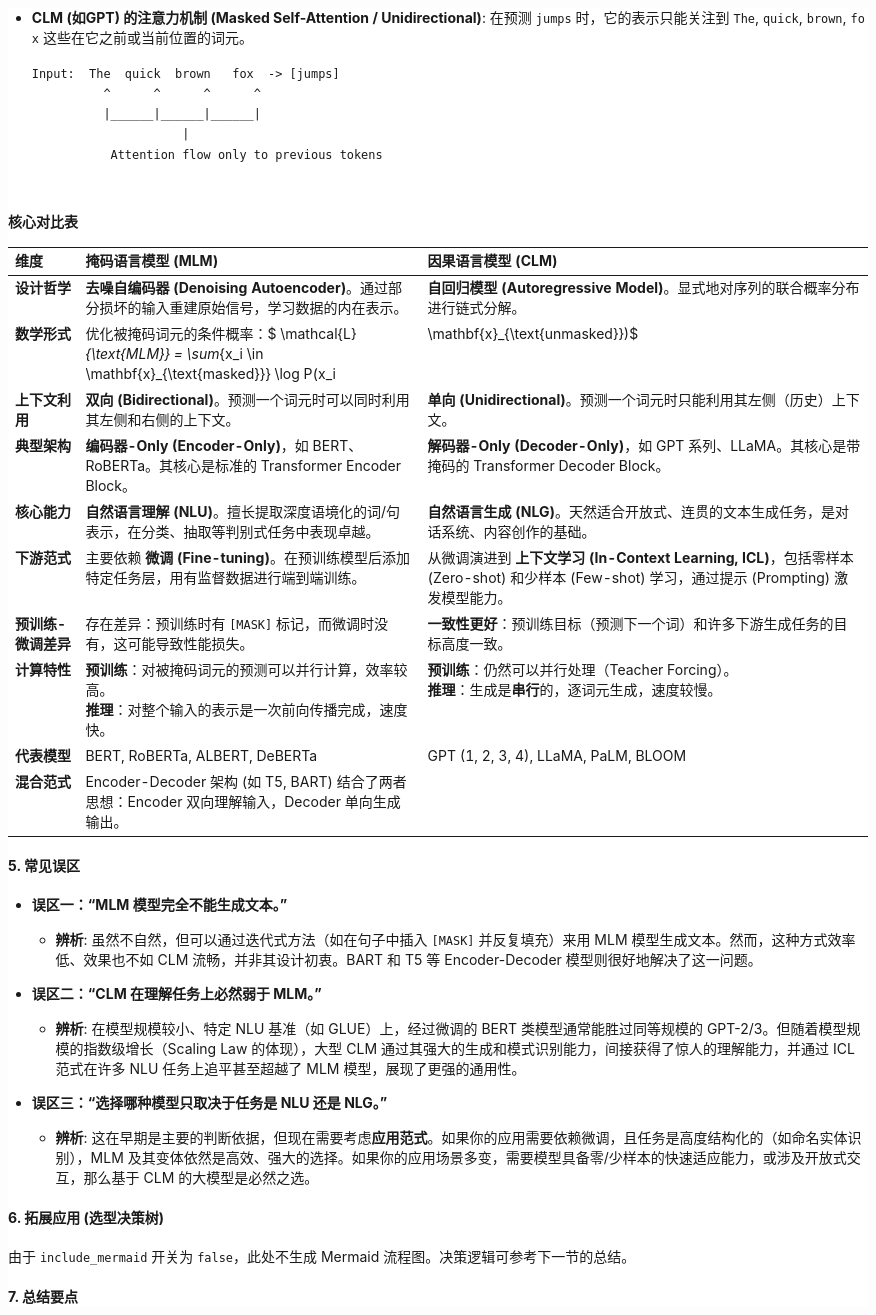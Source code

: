*   **CLM (如GPT) 的注意力机制 (Masked Self-Attention / Unidirectional)**:
    在预测 `jumps` 时，它的表示只能关注到 `The`, `quick`, `brown`, `fox` 这些在它之前或当前位置的词元。

    ```ascii
    Input:  The  quick  brown   fox  -> [jumps]
              ^      ^      ^      ^
              |______|______|______|
                         |
               Attention flow only to previous tokens
    ```

<br>

**核心对比表**

| 维度 | 掩码语言模型 (MLM) | 因果语言模型 (CLM) |
| :--- | :--- | :--- |
| **设计哲学** | **去噪自编码器 (Denoising Autoencoder)**。通过部分损坏的输入重建原始信号，学习数据的内在表示。 | **自回归模型 (Autoregressive Model)**。显式地对序列的联合概率分布进行链式分解。 |
| **数学形式** | 优化被掩码词元的条件概率：$ \mathcal{L}_{\text{MLM}} = \sum_{x_i \in \mathbf{x}_{\text{masked}}} \log P(x_i | \mathbf{x}_{\text{unmasked}})$ | 优化整个序列的联合概率（通过条件概率的乘积）：$ \mathcal{L}_{\text{CLM}} = \sum_{i=1}^{T} \log P(x_i | x_{<i})$ |
| **上下文利用** | **双向 (Bidirectional)**。预测一个词元时可以同时利用其左侧和右侧的上下文。 | **单向 (Unidirectional)**。预测一个词元时只能利用其左侧（历史）上下文。 |
| **典型架构** | **编码器-Only (Encoder-Only)**，如 BERT、RoBERTa。其核心是标准的 Transformer Encoder Block。 | **解码器-Only (Decoder-Only)**，如 GPT 系列、LLaMA。其核心是带掩码的 Transformer Decoder Block。 |
| **核心能力** | **自然语言理解 (NLU)**。擅长提取深度语境化的词/句表示，在分类、抽取等判别式任务中表现卓越。 | **自然语言生成 (NLG)**。天然适合开放式、连贯的文本生成任务，是对话系统、内容创作的基础。 |
| **下游范式** | 主要依赖 **微调 (Fine-tuning)**。在预训练模型后添加特定任务层，用有监督数据进行端到端训练。 | 从微调演进到 **上下文学习 (In-Context Learning, ICL)**，包括零样本 (Zero-shot) 和少样本 (Few-shot) 学习，通过提示 (Prompting) 激发模型能力。 |
| **预训练-微调差异** | 存在差异：预训练时有 `[MASK]` 标记，而微调时没有，这可能导致性能损失。 | **一致性更好**：预训练目标（预测下一个词）和许多下游生成任务的目标高度一致。 |
| **计算特性** | **预训练**：对被掩码词元的预测可以并行计算，效率较高。<br>**推理**：对整个输入的表示是一次前向传播完成，速度快。 | **预训练**：仍然可以并行处理（Teacher Forcing）。<br>**推理**：生成是**串行**的，逐词元生成，速度较慢。 |
| **代表模型** | BERT, RoBERTa, ALBERT, DeBERTa | GPT (1, 2, 3, 4), LLaMA, PaLM, BLOOM |
| **混合范式** | Encoder-Decoder 架构 (如 T5, BART) 结合了两者思想：Encoder 双向理解输入，Decoder 单向生成输出。 | | 

#### 5. 常见误区

*   **误区一：“MLM 模型完全不能生成文本。”**
    *   **辨析**: 虽然不自然，但可以通过迭代式方法（如在句子中插入 `[MASK]` 并反复填充）来用 MLM 模型生成文本。然而，这种方式效率低、效果也不如 CLM 流畅，并非其设计初衷。BART 和 T5 等 Encoder-Decoder 模型则很好地解决了这一问题。

*   **误区二：“CLM 在理解任务上必然弱于 MLM。”**
    *   **辨析**: 在模型规模较小、特定 NLU 基准（如 GLUE）上，经过微调的 BERT 类模型通常能胜过同等规模的 GPT-2/3。但随着模型规模的指数级增长（Scaling Law 的体现），大型 CLM 通过其强大的生成和模式识别能力，间接获得了惊人的理解能力，并通过 ICL 范式在许多 NLU 任务上追平甚至超越了 MLM 模型，展现了更强的通用性。

*   **误区三：“选择哪种模型只取决于任务是 NLU 还是 NLG。”**
    *   **辨析**: 这在早期是主要的判断依据，但现在需要考虑**应用范式**。如果你的应用需要依赖微调，且任务是高度结构化的（如命名实体识别），MLM 及其变体依然是高效、强大的选择。如果你的应用场景多变，需要模型具备零/少样本的快速适应能力，或涉及开放式交互，那么基于 CLM 的大模型是必然之选。

#### 6. 拓展应用 (选型决策树)

由于 `include_mermaid` 开关为 `false`，此处不生成 Mermaid 流程图。决策逻辑可参考下一节的总结。

#### 7. 总结要点

